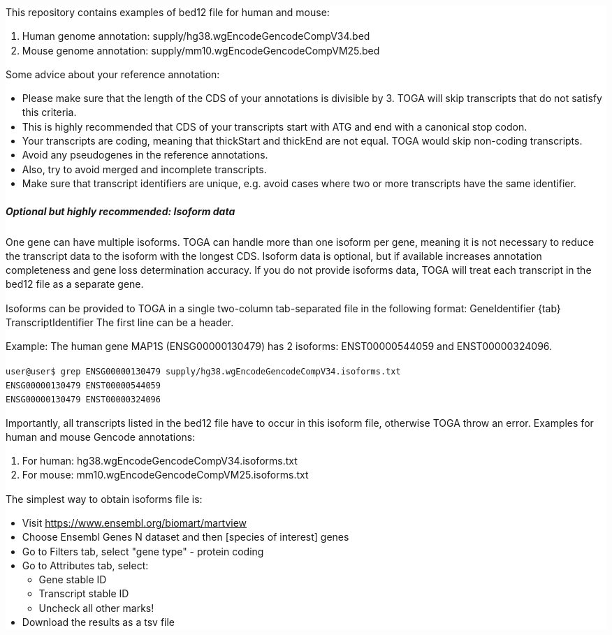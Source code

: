 This repository contains examples of bed12 file for human and mouse:

1) Human genome annotation: supply/hg38.wgEncodeGencodeCompV34.bed
2) Mouse genome annotation: supply/mm10.wgEncodeGencodeCompVM25.bed

Some advice about your reference annotation:

- Please make sure that the length of the CDS of your annotations is divisible by 3.
TOGA will skip transcripts that do not satisfy this criteria.
- This is highly recommended that CDS of your transcripts start with ATG and end with a canonical stop codon.
- Your transcripts are coding, meaning that thickStart and thickEnd are not equal.
TOGA would skip non-coding transcripts.
- Avoid any pseudogenes in the reference annotations.
- Also, try to avoid merged and incomplete transcripts.
- Make sure that transcript identifiers are unique, e.g. avoid cases where two or more
transcripts have the same identifier.

##### Optional but highly recommended: Isoform data

One gene can have multiple isoforms.
TOGA can handle more than one isoform per gene, meaning it is not necessary to reduce the
transcript data to the isoform with the longest CDS.
Isoform data is optional, but if available increases annotation completeness and gene loss determination accuracy.
If you do not provide isoforms data, TOGA will treat each transcript in the bed12 file as a separate gene.

Isoforms can be provided to TOGA in a single two-column tab-separated file in the following format:
GeneIdentifier {tab} TranscriptIdentifier
The first line can be a header.

Example: The human gene MAP1S (ENSG00000130479) has 2 isoforms: ENST00000544059 and ENST00000324096.

```txt
user@user$ grep ENSG00000130479 supply/hg38.wgEncodeGencodeCompV34.isoforms.txt
ENSG00000130479 ENST00000544059
ENSG00000130479 ENST00000324096
```

Importantly, all transcripts listed in the bed12 file have to occur in this isoform file, otherwise TOGA throw an error.
Examples for human and mouse Gencode annotations:

1) For human: hg38.wgEncodeGencodeCompV34.isoforms.txt
2) For mouse: mm10.wgEncodeGencodeCompVM25.isoforms.txt

The simplest way to obtain isoforms file is:

- Visit <https://www.ensembl.org/biomart/martview>
- Choose Ensembl Genes N dataset and then [species of interest] genes
- Go to Filters tab, select "gene type" - protein coding
- Go to Attributes tab, select:
  - Gene stable ID
  - Transcript stable ID
  - Uncheck all other marks!
- Download the results as a tsv file
